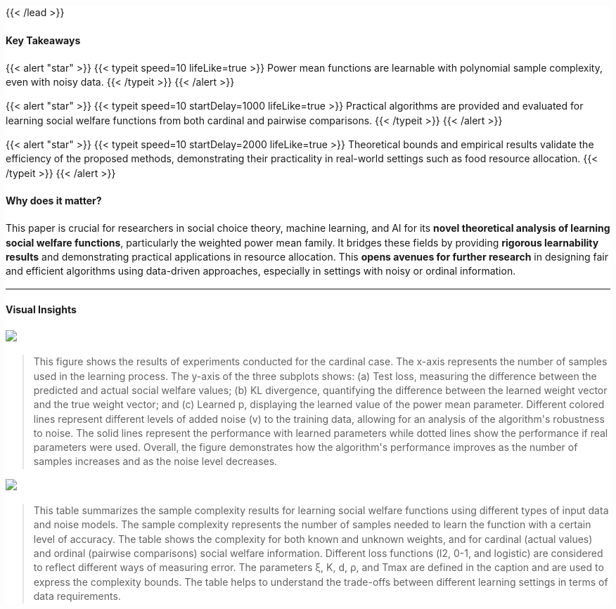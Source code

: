 {{< /lead >}}


#### Key Takeaways

{{< alert "star" >}}
{{< typeit speed=10 lifeLike=true >}} Power mean functions are learnable with polynomial sample complexity, even with noisy data. {{< /typeit >}}
{{< /alert >}}

{{< alert "star" >}}
{{< typeit speed=10 startDelay=1000 lifeLike=true >}} Practical algorithms are provided and evaluated for learning social welfare functions from both cardinal and pairwise comparisons. {{< /typeit >}}
{{< /alert >}}

{{< alert "star" >}}
{{< typeit speed=10 startDelay=2000 lifeLike=true >}} Theoretical bounds and empirical results validate the efficiency of the proposed methods, demonstrating their practicality in real-world settings such as food resource allocation. {{< /typeit >}}
{{< /alert >}}

#### Why does it matter?
This paper is crucial for researchers in social choice theory, machine learning, and AI for its **novel theoretical analysis of learning social welfare functions**, particularly the weighted power mean family.  It bridges these fields by providing **rigorous learnability results** and demonstrating practical applications in resource allocation. This **opens avenues for further research** in designing fair and efficient algorithms using data-driven approaches, especially in settings with noisy or ordinal information.

------
#### Visual Insights



![](https://ai-paper-reviewer.com/7O6KtaAr8n/figures_8_1.jpg)

> This figure shows the results of experiments conducted for the cardinal case.  The x-axis represents the number of samples used in the learning process. The y-axis of the three subplots shows: (a) Test loss, measuring the difference between the predicted and actual social welfare values; (b) KL divergence, quantifying the difference between the learned weight vector and the true weight vector; and (c) Learned p, displaying the learned value of the power mean parameter.  Different colored lines represent different levels of added noise (v) to the training data, allowing for an analysis of the algorithm's robustness to noise. The solid lines represent the performance with learned parameters while dotted lines show the performance if real parameters were used. Overall, the figure demonstrates how the algorithm's performance improves as the number of samples increases and as the noise level decreases.





![](https://ai-paper-reviewer.com/7O6KtaAr8n/tables_1_1.jpg)

> This table summarizes the sample complexity results for learning social welfare functions using different types of input data and noise models.  The sample complexity represents the number of samples needed to learn the function with a certain level of accuracy.  The table shows the complexity for both known and unknown weights, and for cardinal (actual values) and ordinal (pairwise comparisons) social welfare information. Different loss functions (l2, 0-1, and logistic) are considered to reflect different ways of measuring error.  The parameters ξ, K, d, ρ, and Tmax are defined in the caption and are used to express the complexity bounds. The table helps to understand the trade-offs between different learning settings in terms of data requirements.
